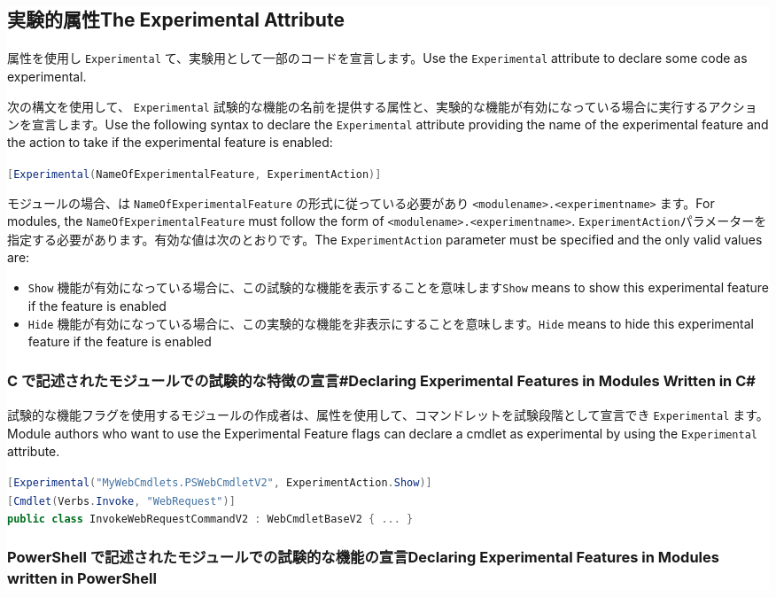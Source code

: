 ## <a name="the-experimental-attribute"></a><span data-ttu-id="a1ffa-112">実験的属性</span><span class="sxs-lookup"><span data-stu-id="a1ffa-112">The Experimental Attribute</span></span>

<span data-ttu-id="a1ffa-113">属性を使用し `Experimental` て、実験用として一部のコードを宣言します。</span><span class="sxs-lookup"><span data-stu-id="a1ffa-113">Use the `Experimental` attribute to declare some code as experimental.</span></span>

<span data-ttu-id="a1ffa-114">次の構文を使用して、 `Experimental` 試験的な機能の名前を提供する属性と、実験的な機能が有効になっている場合に実行するアクションを宣言します。</span><span class="sxs-lookup"><span data-stu-id="a1ffa-114">Use the following syntax to declare the `Experimental` attribute providing the name of the experimental feature and the action to take if the experimental feature is enabled:</span></span>

```csharp
[Experimental(NameOfExperimentalFeature, ExperimentAction)]
```

<span data-ttu-id="a1ffa-115">モジュールの場合、は `NameOfExperimentalFeature` の形式に従っている必要があり `<modulename>.<experimentname>` ます。</span><span class="sxs-lookup"><span data-stu-id="a1ffa-115">For modules, the `NameOfExperimentalFeature` must follow the form of `<modulename>.<experimentname>`.</span></span> <span data-ttu-id="a1ffa-116">`ExperimentAction`パラメーターを指定する必要があります。有効な値は次のとおりです。</span><span class="sxs-lookup"><span data-stu-id="a1ffa-116">The `ExperimentAction` parameter must be specified and the only valid values are:</span></span>

- <span data-ttu-id="a1ffa-117">`Show` 機能が有効になっている場合に、この試験的な機能を表示することを意味します</span><span class="sxs-lookup"><span data-stu-id="a1ffa-117">`Show` means to show this experimental feature if the feature is enabled</span></span>
- <span data-ttu-id="a1ffa-118">`Hide` 機能が有効になっている場合に、この実験的な機能を非表示にすることを意味します。</span><span class="sxs-lookup"><span data-stu-id="a1ffa-118">`Hide` means to hide this experimental feature if the feature is enabled</span></span>

### <a name="declaring-experimental-features-in-modules-written-in-c"></a><span data-ttu-id="a1ffa-119">C で記述されたモジュールでの試験的な特徴の宣言\#</span><span class="sxs-lookup"><span data-stu-id="a1ffa-119">Declaring Experimental Features in Modules Written in C\#</span></span>

<span data-ttu-id="a1ffa-120">試験的な機能フラグを使用するモジュールの作成者は、属性を使用して、コマンドレットを試験段階として宣言でき `Experimental` ます。</span><span class="sxs-lookup"><span data-stu-id="a1ffa-120">Module authors who want to use the Experimental Feature flags can declare a cmdlet as experimental by using the `Experimental` attribute.</span></span>

```csharp
[Experimental("MyWebCmdlets.PSWebCmdletV2", ExperimentAction.Show)]
[Cmdlet(Verbs.Invoke, "WebRequest")]
public class InvokeWebRequestCommandV2 : WebCmdletBaseV2 { ... }
```

### <a name="declaring-experimental-features-in-modules-written-in-powershell"></a><span data-ttu-id="a1ffa-121">PowerShell で記述されたモジュールでの試験的な機能の宣言</span><span class="sxs-lookup"><span data-stu-id="a1ffa-121">Declaring Experimental Features in Modules written in PowerShell</span></span>
